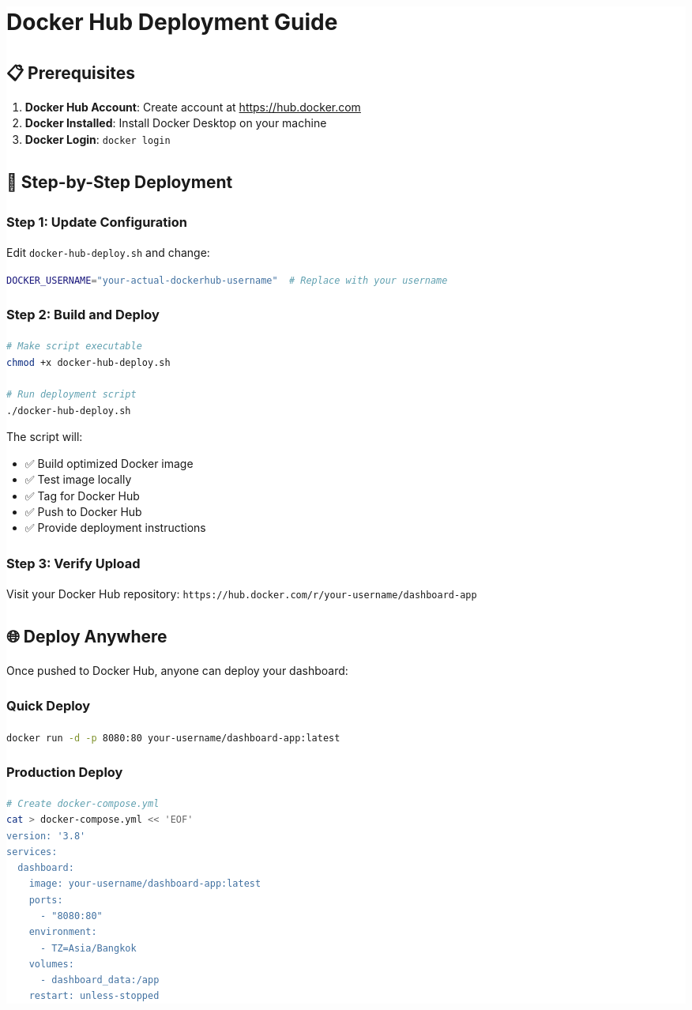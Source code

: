 # Docker Hub Deployment Guide

## 📋 Prerequisites

1. **Docker Hub Account**: Create account at https://hub.docker.com
2. **Docker Installed**: Install Docker Desktop on your machine
3. **Docker Login**: `docker login`

## 🚀 Step-by-Step Deployment

### Step 1: Update Configuration

Edit `docker-hub-deploy.sh` and change:
```bash
DOCKER_USERNAME="your-actual-dockerhub-username"  # Replace with your username
```

### Step 2: Build and Deploy

```bash
# Make script executable
chmod +x docker-hub-deploy.sh

# Run deployment script
./docker-hub-deploy.sh
```

The script will:
- ✅ Build optimized Docker image
- ✅ Test image locally
- ✅ Tag for Docker Hub
- ✅ Push to Docker Hub
- ✅ Provide deployment instructions

### Step 3: Verify Upload

Visit your Docker Hub repository:
`https://hub.docker.com/r/your-username/dashboard-app`

## 🌐 Deploy Anywhere

Once pushed to Docker Hub, anyone can deploy your dashboard:

### Quick Deploy
```bash
docker run -d -p 8080:80 your-username/dashboard-app:latest
```

### Production Deploy
```bash
# Create docker-compose.yml
cat > docker-compose.yml << 'EOF'
version: '3.8'
services:
  dashboard:
    image: your-username/dashboard-app:latest
    ports:
      - "8080:80"
    environment:
      - TZ=Asia/Bangkok
    volumes:
      - dashboard_data:/app
    restart: unless-stopped
```